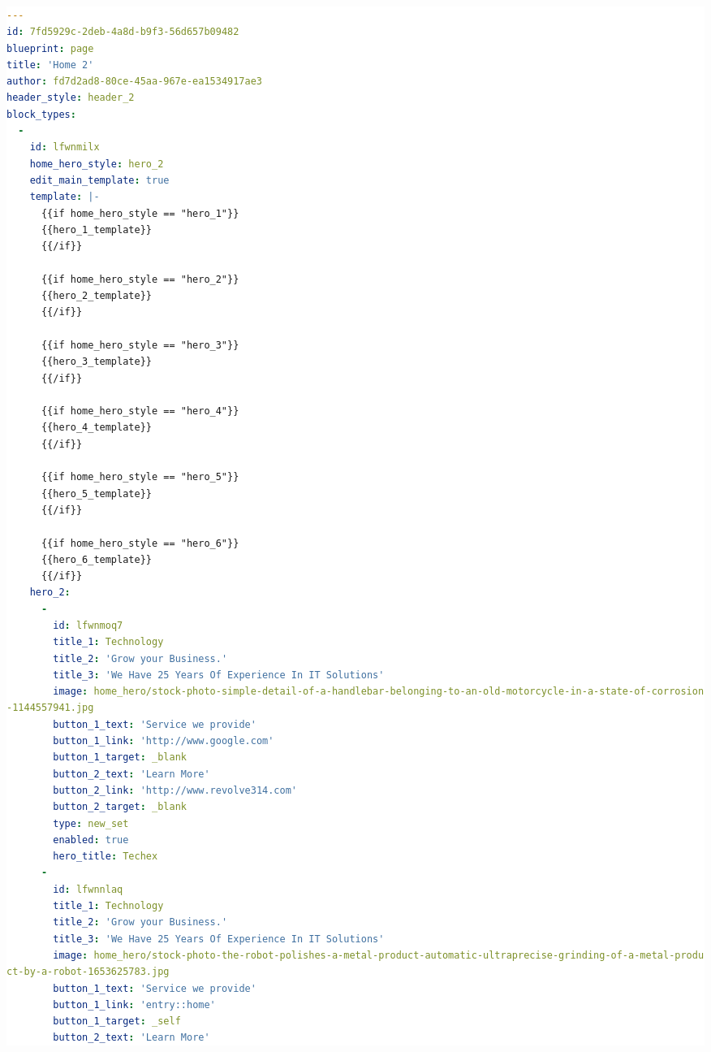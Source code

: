 ```yaml
---
id: 7fd5929c-2deb-4a8d-b9f3-56d657b09482
blueprint: page
title: 'Home 2'
author: fd7d2ad8-80ce-45aa-967e-ea1534917ae3
header_style: header_2
block_types:
  -
    id: lfwnmilx
    home_hero_style: hero_2
    edit_main_template: true
    template: |-
      {{if home_hero_style == "hero_1"}}
      {{hero_1_template}}
      {{/if}}

      {{if home_hero_style == "hero_2"}}
      {{hero_2_template}}
      {{/if}}

      {{if home_hero_style == "hero_3"}}
      {{hero_3_template}}
      {{/if}}

      {{if home_hero_style == "hero_4"}}
      {{hero_4_template}}
      {{/if}}

      {{if home_hero_style == "hero_5"}}
      {{hero_5_template}}
      {{/if}}

      {{if home_hero_style == "hero_6"}}
      {{hero_6_template}}
      {{/if}}
    hero_2:
      -
        id: lfwnmoq7
        title_1: Technology
        title_2: 'Grow your Business.'
        title_3: 'We Have 25 Years Of Experience In IT Solutions'
        image: home_hero/stock-photo-simple-detail-of-a-handlebar-belonging-to-an-old-motorcycle-in-a-state-of-corrosion-1144557941.jpg
        button_1_text: 'Service we provide'
        button_1_link: 'http://www.google.com'
        button_1_target: _blank
        button_2_text: 'Learn More'
        button_2_link: 'http://www.revolve314.com'
        button_2_target: _blank
        type: new_set
        enabled: true
        hero_title: Techex
      -
        id: lfwnnlaq
        title_1: Technology
        title_2: 'Grow your Business.'
        title_3: 'We Have 25 Years Of Experience In IT Solutions'
        image: home_hero/stock-photo-the-robot-polishes-a-metal-product-automatic-ultraprecise-grinding-of-a-metal-product-by-a-robot-1653625783.jpg
        button_1_text: 'Service we provide'
        button_1_link: 'entry::home'
        button_1_target: _self
        button_2_text: 'Learn More'
```